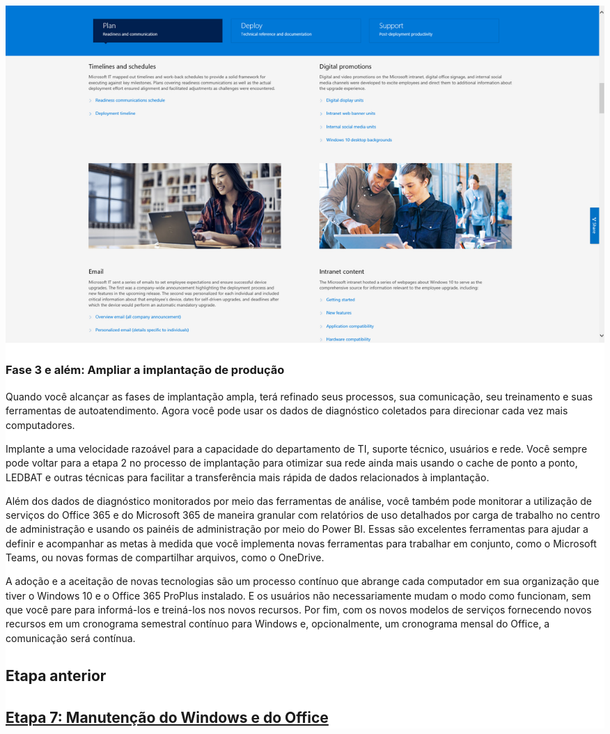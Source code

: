 ![](../media/step-8-user-communications-and-training-media/step-8-user-communications-and-training-media-5.png)

### <a name="phase-3-and-beyond-broad-production-deployment"></a>Fase 3 e além: Ampliar a implantação de produção 

Quando você alcançar as fases de implantação ampla, terá refinado seus processos, sua comunicação, seu treinamento e suas ferramentas de autoatendimento. Agora você pode usar os dados de diagnóstico coletados para direcionar cada vez mais computadores.

Implante a uma velocidade razoável para a capacidade do departamento de TI, suporte técnico, usuários e rede. Você sempre pode voltar para a etapa 2 no processo de implantação para otimizar sua rede ainda mais usando o cache de ponto a ponto, LEDBAT e outras técnicas para facilitar a transferência mais rápida de dados relacionados à implantação.

Além dos dados de diagnóstico monitorados por meio das ferramentas de análise, você também pode monitorar a utilização de serviços do Office 365 e do Microsoft 365 de maneira granular com relatórios de uso detalhados por carga de trabalho no centro de administração e usando os painéis de administração por meio do Power BI. Essas são excelentes ferramentas para ajudar a definir e acompanhar as metas à medida que você implementa novas ferramentas para trabalhar em conjunto, como o Microsoft Teams, ou novas formas de compartilhar arquivos, como o OneDrive.

A adoção e a aceitação de novas tecnologias são um processo contínuo que abrange cada computador em sua organização que tiver o Windows 10 e o Office 365 ProPlus instalado. E os usuários não necessariamente mudam o modo como funcionam, sem que você pare para informá-los e treiná-los nos novos recursos. Por fim, com os novos modelos de serviços fornecendo novos recursos em um cronograma semestral contínuo para Windows e, opcionalmente, um cronograma mensal do Office, a comunicação será contínua.

## <a name="previous-step"></a>Etapa anterior 

## <a name="step-7-windows-and-office-servicinghttpsakamsmdd7"></a>[Etapa 7: Manutenção do Windows e do Office](https://aka.ms/mdd7)
